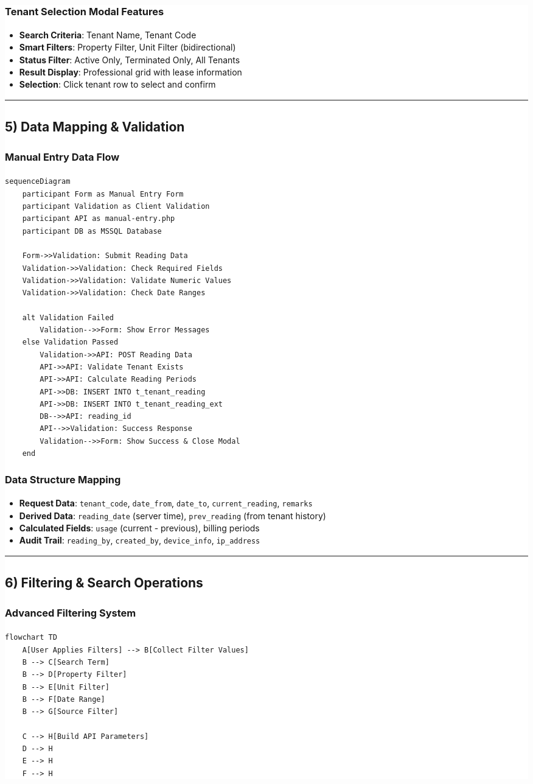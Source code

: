 ### **Tenant Selection Modal Features**
- **Search Criteria**: Tenant Name, Tenant Code
- **Smart Filters**: Property Filter, Unit Filter (bidirectional)
- **Status Filter**: Active Only, Terminated Only, All Tenants
- **Result Display**: Professional grid with lease information
- **Selection**: Click tenant row to select and confirm

---

## 5) Data Mapping & Validation

### **Manual Entry Data Flow**
```mermaid
sequenceDiagram
    participant Form as Manual Entry Form
    participant Validation as Client Validation
    participant API as manual-entry.php
    participant DB as MSSQL Database

    Form->>Validation: Submit Reading Data
    Validation->>Validation: Check Required Fields
    Validation->>Validation: Validate Numeric Values
    Validation->>Validation: Check Date Ranges
    
    alt Validation Failed
        Validation-->>Form: Show Error Messages
    else Validation Passed
        Validation->>API: POST Reading Data
        API->>API: Validate Tenant Exists
        API->>API: Calculate Reading Periods
        API->>DB: INSERT INTO t_tenant_reading
        API->>DB: INSERT INTO t_tenant_reading_ext
        DB-->>API: reading_id
        API-->>Validation: Success Response
        Validation-->>Form: Show Success & Close Modal
    end
```

### **Data Structure Mapping**
- **Request Data**: `tenant_code`, `date_from`, `date_to`, `current_reading`, `remarks`
- **Derived Data**: `reading_date` (server time), `prev_reading` (from tenant history)
- **Calculated Fields**: `usage` (current - previous), billing periods
- **Audit Trail**: `reading_by`, `created_by`, `device_info`, `ip_address`

---

## 6) Filtering & Search Operations

### **Advanced Filtering System**
```mermaid
flowchart TD
    A[User Applies Filters] --> B[Collect Filter Values]
    B --> C[Search Term]
    B --> D[Property Filter]
    B --> E[Unit Filter]
    B --> F[Date Range]
    B --> G[Source Filter]
    
    C --> H[Build API Parameters]
    D --> H
    E --> H
    F --> H
```